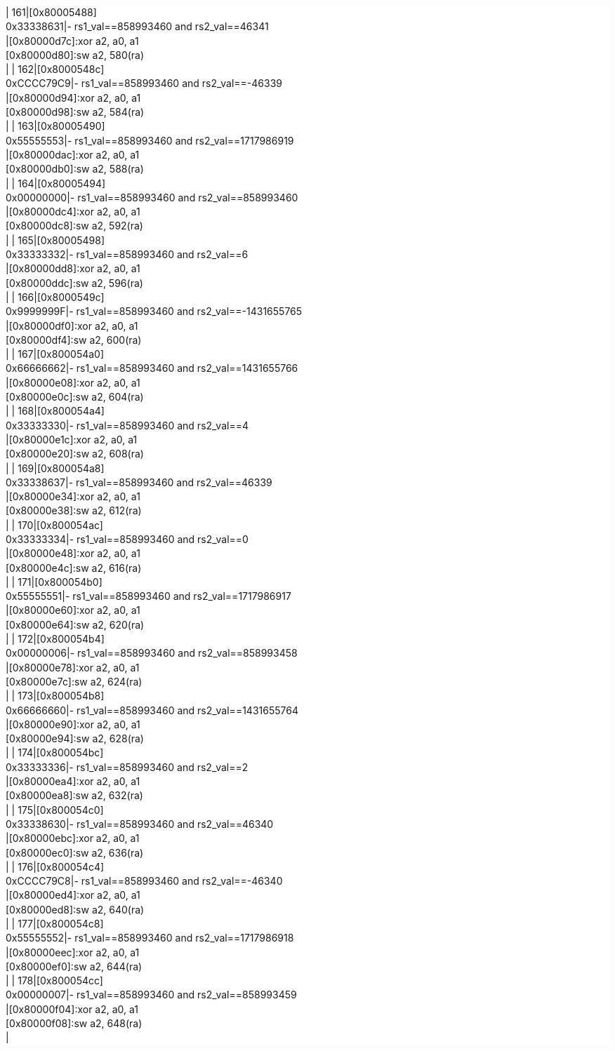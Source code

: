 | 161|[0x80005488]<br>0x33338631|- rs1_val==858993460 and rs2_val==46341<br>                                                                                                                                                                                |[0x80000d7c]:xor a2, a0, a1<br> [0x80000d80]:sw a2, 580(ra)<br>     |
| 162|[0x8000548c]<br>0xCCCC79C9|- rs1_val==858993460 and rs2_val==-46339<br>                                                                                                                                                                               |[0x80000d94]:xor a2, a0, a1<br> [0x80000d98]:sw a2, 584(ra)<br>     |
| 163|[0x80005490]<br>0x55555553|- rs1_val==858993460 and rs2_val==1717986919<br>                                                                                                                                                                           |[0x80000dac]:xor a2, a0, a1<br> [0x80000db0]:sw a2, 588(ra)<br>     |
| 164|[0x80005494]<br>0x00000000|- rs1_val==858993460 and rs2_val==858993460<br>                                                                                                                                                                            |[0x80000dc4]:xor a2, a0, a1<br> [0x80000dc8]:sw a2, 592(ra)<br>     |
| 165|[0x80005498]<br>0x33333332|- rs1_val==858993460 and rs2_val==6<br>                                                                                                                                                                                    |[0x80000dd8]:xor a2, a0, a1<br> [0x80000ddc]:sw a2, 596(ra)<br>     |
| 166|[0x8000549c]<br>0x9999999F|- rs1_val==858993460 and rs2_val==-1431655765<br>                                                                                                                                                                          |[0x80000df0]:xor a2, a0, a1<br> [0x80000df4]:sw a2, 600(ra)<br>     |
| 167|[0x800054a0]<br>0x66666662|- rs1_val==858993460 and rs2_val==1431655766<br>                                                                                                                                                                           |[0x80000e08]:xor a2, a0, a1<br> [0x80000e0c]:sw a2, 604(ra)<br>     |
| 168|[0x800054a4]<br>0x33333330|- rs1_val==858993460 and rs2_val==4<br>                                                                                                                                                                                    |[0x80000e1c]:xor a2, a0, a1<br> [0x80000e20]:sw a2, 608(ra)<br>     |
| 169|[0x800054a8]<br>0x33338637|- rs1_val==858993460 and rs2_val==46339<br>                                                                                                                                                                                |[0x80000e34]:xor a2, a0, a1<br> [0x80000e38]:sw a2, 612(ra)<br>     |
| 170|[0x800054ac]<br>0x33333334|- rs1_val==858993460 and rs2_val==0<br>                                                                                                                                                                                    |[0x80000e48]:xor a2, a0, a1<br> [0x80000e4c]:sw a2, 616(ra)<br>     |
| 171|[0x800054b0]<br>0x55555551|- rs1_val==858993460 and rs2_val==1717986917<br>                                                                                                                                                                           |[0x80000e60]:xor a2, a0, a1<br> [0x80000e64]:sw a2, 620(ra)<br>     |
| 172|[0x800054b4]<br>0x00000006|- rs1_val==858993460 and rs2_val==858993458<br>                                                                                                                                                                            |[0x80000e78]:xor a2, a0, a1<br> [0x80000e7c]:sw a2, 624(ra)<br>     |
| 173|[0x800054b8]<br>0x66666660|- rs1_val==858993460 and rs2_val==1431655764<br>                                                                                                                                                                           |[0x80000e90]:xor a2, a0, a1<br> [0x80000e94]:sw a2, 628(ra)<br>     |
| 174|[0x800054bc]<br>0x33333336|- rs1_val==858993460 and rs2_val==2<br>                                                                                                                                                                                    |[0x80000ea4]:xor a2, a0, a1<br> [0x80000ea8]:sw a2, 632(ra)<br>     |
| 175|[0x800054c0]<br>0x33338630|- rs1_val==858993460 and rs2_val==46340<br>                                                                                                                                                                                |[0x80000ebc]:xor a2, a0, a1<br> [0x80000ec0]:sw a2, 636(ra)<br>     |
| 176|[0x800054c4]<br>0xCCCC79C8|- rs1_val==858993460 and rs2_val==-46340<br>                                                                                                                                                                               |[0x80000ed4]:xor a2, a0, a1<br> [0x80000ed8]:sw a2, 640(ra)<br>     |
| 177|[0x800054c8]<br>0x55555552|- rs1_val==858993460 and rs2_val==1717986918<br>                                                                                                                                                                           |[0x80000eec]:xor a2, a0, a1<br> [0x80000ef0]:sw a2, 644(ra)<br>     |
| 178|[0x800054cc]<br>0x00000007|- rs1_val==858993460 and rs2_val==858993459<br>                                                                                                                                                                            |[0x80000f04]:xor a2, a0, a1<br> [0x80000f08]:sw a2, 648(ra)<br>     |